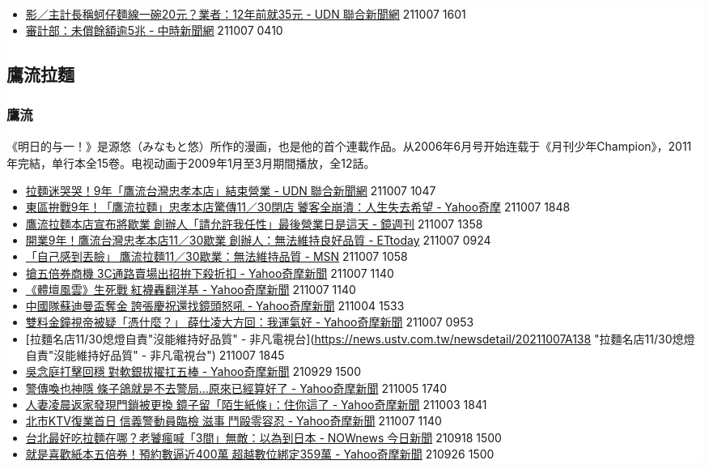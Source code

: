 - [影／主計長稱蚵仔麵線一碗20元？業者：12年前就35元 - UDN 聯合新聞網](https://udn.com/news/story/7238/5800203?from=udn-relatednews_ch2 "影／主計長稱蚵仔麵線一碗20元？業者：12年前就35元 - UDN 聯合新聞網") 211007 1601
- [審計部：未償餘額逾5兆 - 中時新聞網](https://www.chinatimes.com/newspapers/20211007000422-260118 "審計部：未償餘額逾5兆 - 中時新聞網") 211007 0410

## 鷹流拉麵

### 鷹流

《明日的与一！》是源悠（みなもと悠）所作的漫画，也是他的首个連載作品。从2006年6月号开始连载于《月刊少年Champion》，2011年完結，单行本全15卷。电视动画于2009年1月至3月期間播放，全12話。
- [拉麵迷哭哭！9年「鷹流台灣忠孝本店」結束營業 - UDN 聯合新聞網](https://udn.com/news/story/7270/5799069 "拉麵迷哭哭！9年「鷹流台灣忠孝本店」結束營業 - UDN 聯合新聞網") 211007 1047
- [東區拚戰9年！「鷹流拉麵」忠孝本店驚傳11／30閉店 饕客全崩潰：人生失去希望 - Yahoo奇摩](https://tw.news.yahoo.com/%E6%9D%B1%E5%8D%80%E6%8B%9A%E6%88%B09%E5%B9%B4-%E9%B7%B9%E6%B5%81%E6%8B%89%E9%BA%B5-%E5%BF%A0%E5%AD%9D%E6%9C%AC%E5%BA%97%E9%A9%9A%E5%82%B311-30%E9%96%89%E5%BA%97-%E9%A5%95%E5%AE%A2%E5%85%A8%E5%B4%A9%E6%BD%B0-104811899.html "東區拚戰9年！「鷹流拉麵」忠孝本店驚傳11／30閉店 饕客全崩潰：人生失去希望 - Yahoo奇摩") 211007 1848
- [鷹流拉麵本店宣布將歇業 創辦人「請允許我任性」最後營業日是這天 - 鏡週刊](https://www.mirrormedia.mg/story/20211007edi014/ "鷹流拉麵本店宣布將歇業 創辦人「請允許我任性」最後營業日是這天 - 鏡週刊") 211007 1358
- [開業9年！鷹流台灣忠孝本店11／30歇業 創辦人：無法維持良好品質 - ETtoday](https://www.ettoday.net/news/20211007/2095890.htm "開業9年！鷹流台灣忠孝本店11／30歇業 創辦人：無法維持良好品質 - ETtoday") 211007 0924
- [「自己感到丟臉」 鷹流拉麵11／30歇業：無法維持品質 - MSN](https://www.msn.com/zh-tw/news/living/%E3%80%8C%E8%87%AA%E5%B7%B1%E6%84%9F%E5%88%B0%E4%B8%9F%E8%87%89%E3%80%8D-%E9%B7%B9%E6%B5%81%E6%8B%89%E9%BA%B511%EF%BC%8F30%E6%AD%87%E6%A5%AD%E7%84%A1%E6%B3%95%E7%B6%AD%E6%8C%81%E5%93%81%E8%B3%AA/ar-AAPdx74 "「自己感到丟臉」 鷹流拉麵11／30歇業：無法維持品質 - MSN") 211007 1058
- [搶五倍券商機 3C通路賣場出招拚下殺折扣 - Yahoo奇摩新聞](https://tw.yahoo.com/tv/%E6%90%B6%E4%BA%94%E5%80%8D%E5%88%B8%E5%95%86%E6%A9%9F-3c%E9%80%9A%E8%B7%AF%E8%B3%A3%E5%A0%B4%E5%87%BA%E6%8B%9B%E6%8B%9A%E4%B8%8B%E6%AE%BA%E6%8A%98%E6%89%A3-114511869.html "搶五倍券商機 3C通路賣場出招拚下殺折扣 - Yahoo奇摩新聞") 211007 1140
- [《體壇風雲》生死戰 紅襪轟翻洋基 - Yahoo奇摩新聞](https://tw.news.yahoo.com/%E9%AB%94%E5%A3%87%E9%A2%A8%E9%9B%B2-%E7%94%9F%E6%AD%BB%E6%88%B0-%E7%B4%85%E8%A5%AA%E8%BD%9F%E7%BF%BB%E6%B4%8B%E5%9F%BA-233339108.html "《體壇風雲》生死戰 紅襪轟翻洋基 - Yahoo奇摩新聞") 211007 1140
- [中國隊蘇迪曼盃奪金 誇張慶祝還找鏡頭怒吼 - Yahoo奇摩新聞](https://tw.news.yahoo.com/%E4%B8%AD%E5%9C%8B%E9%9A%8A%E8%98%87%E8%BF%AA%E6%9B%BC%E7%9B%83%E5%A5%AA%E9%87%91-%E8%AA%87%E5%BC%B5%E6%85%B6%E7%A5%9D%E9%82%84%E6%89%BE%E9%8F%A1%E9%A0%AD%E6%80%92%E5%90%BC-073307489.html "中國隊蘇迪曼盃奪金 誇張慶祝還找鏡頭怒吼 - Yahoo奇摩新聞") 211004 1533
- [雙料金鐘視帝被疑「憑什麼？」 薛仕凌大方回：我運氣好 - Yahoo奇摩新聞](https://tw.news.yahoo.com/%E9%9B%99%E6%96%99%E9%87%91%E9%90%98%E8%A6%96%E5%B8%9D%E8%A2%AB%E7%96%91-%E6%86%91%E4%BB%80%E9%BA%BC-%E8%96%9B%E4%BB%95%E5%87%8C%E5%A4%A7%E6%96%B9%E5%9B%9E-%E6%88%91%E9%81%8B%E6%B0%A3%E5%A5%BD-015324116.html "雙料金鐘視帝被疑「憑什麼？」 薛仕凌大方回：我運氣好 - Yahoo奇摩新聞") 211007 0953
- [拉麵名店11/30熄燈自責"沒能維持好品質" - 非凡電視台](https://news.ustv.com.tw/newsdetail/20211007A138 "拉麵名店11/30熄燈自責"沒能維持好品質" - 非凡電視台") 211007 1845
- [吳念庭打擊回穩 對軟銀拔擢扛五棒 - Yahoo奇摩新聞](https://tw.news.yahoo.com/%E5%90%B3%E5%BF%B5%E5%BA%AD%E6%89%93%E6%93%8A%E5%9B%9E%E7%A9%A9-%E5%B0%8D%E8%BB%9F%E9%8A%80%E6%8B%94%E6%93%A2%E6%89%9B%E4%BA%94%E6%A3%92-081904710.html "吳念庭打擊回穩 對軟銀拔擢扛五棒 - Yahoo奇摩新聞") 210929 1500
- [警傳喚也神隱 條子鴿就是不去警局…原來已經算好了 - Yahoo奇摩新聞](https://tw.news.yahoo.com/%E8%AD%A6%E5%82%B3%E5%96%9A%E4%B9%9F%E7%A5%9E%E9%9A%B1-%E6%A2%9D%E5%AD%90%E9%B4%BF%E5%B0%B1%E6%98%AF%E4%B8%8D%E5%8E%BB%E8%AD%A6%E5%B1%80-%E5%8E%9F%E4%BE%86%E5%B7%B2%E7%B6%93%E7%AE%97%E5%A5%BD%E4%BA%86-062823309.html "警傳喚也神隱 條子鴿就是不去警局…原來已經算好了 - Yahoo奇摩新聞") 211005 1740
- [人妻凌晨返家發現門鎖被更換 鏡子留「陌生紙條」：住你這了 - Yahoo奇摩新聞](https://tw.news.yahoo.com/%E4%BA%BA%E5%A6%BB%E5%87%8C%E6%99%A8%E8%BF%94%E5%AE%B6%E7%99%BC%E7%8F%BE%E9%96%80%E9%8E%96%E8%A2%AB%E6%9B%B4%E6%8F%9B-%E9%8F%A1%E5%AD%90%E7%95%99-%E9%99%8C%E7%94%9F%E7%B4%99%E6%A2%9D-%E4%BD%8F%E4%BD%A0%E9%80%99%E4%BA%86-134126051.html "人妻凌晨返家發現門鎖被更換 鏡子留「陌生紙條」：住你這了 - Yahoo奇摩新聞") 211003 1841
- [北市KTV復業首日 信義警動員臨檢 滋事 鬥毆零容忍 - Yahoo奇摩新聞](https://tw.news.yahoo.com/%E5%8C%97%E5%B8%82ktv%E5%BE%A9%E6%A5%AD%E9%A6%96%E6%97%A5-%E4%BF%A1%E7%BE%A9%E8%AD%A6%E5%8B%95%E5%93%A1%E8%87%A8%E6%AA%A2-%E6%BB%8B%E4%BA%8B-%E9%AC%A5%E6%AF%86%E9%9B%B6%E5%AE%B9%E5%BF%8D-153952587.html "北市KTV復業首日 信義警動員臨檢 滋事 鬥毆零容忍 - Yahoo奇摩新聞") 211007 1140
- [台北最好吃拉麵在哪？老饕瘋喊「3間」無敵：以為到日本 - NOWnews 今日新聞](https://www.nownews.com/news/5385029 "台北最好吃拉麵在哪？老饕瘋喊「3間」無敵：以為到日本 - NOWnews 今日新聞") 210918 1500
- [就是喜歡紙本五倍券！預約數逼近400萬 超越數位綁定359萬 - Yahoo奇摩新聞](https://tw.news.yahoo.com/%E5%B0%B1%E6%98%AF%E5%96%9C%E6%AD%A1%E7%B4%99%E6%9C%AC%E4%BA%94%E5%80%8D%E5%88%B8-%E9%A0%90%E7%B4%84%E6%95%B8%E9%80%BC%E8%BF%91400%E8%90%AC-%E8%B6%85%E8%B6%8A%E6%95%B8%E4%BD%8D%E7%B6%81%E5%AE%9A359%E8%90%AC-055453757.html "就是喜歡紙本五倍券！預約數逼近400萬 超越數位綁定359萬 - Yahoo奇摩新聞") 210926 1500